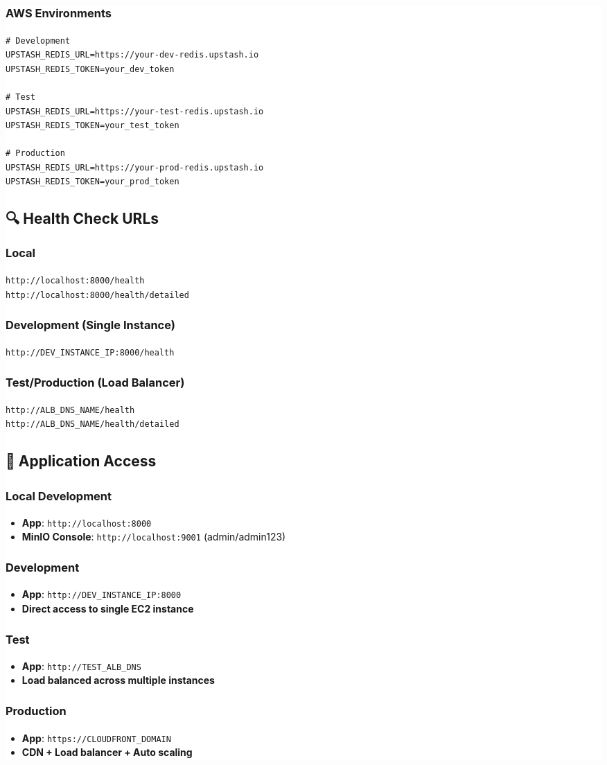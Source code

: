 ### **AWS Environments**
```
# Development
UPSTASH_REDIS_URL=https://your-dev-redis.upstash.io
UPSTASH_REDIS_TOKEN=your_dev_token

# Test
UPSTASH_REDIS_URL=https://your-test-redis.upstash.io  
UPSTASH_REDIS_TOKEN=your_test_token

# Production
UPSTASH_REDIS_URL=https://your-prod-redis.upstash.io
UPSTASH_REDIS_TOKEN=your_prod_token
```

## 🔍 Health Check URLs

### **Local**
```
http://localhost:8000/health
http://localhost:8000/health/detailed
```

### **Development (Single Instance)**
```
http://DEV_INSTANCE_IP:8000/health
```

### **Test/Production (Load Balancer)**
```
http://ALB_DNS_NAME/health
http://ALB_DNS_NAME/health/detailed
```

## 📱 Application Access

### **Local Development**
- **App**: `http://localhost:8000`
- **MinIO Console**: `http://localhost:9001` (admin/admin123)

### **Development**  
- **App**: `http://DEV_INSTANCE_IP:8000`
- **Direct access to single EC2 instance**

### **Test**
- **App**: `http://TEST_ALB_DNS`
- **Load balanced across multiple instances**

### **Production**
- **App**: `https://CLOUDFRONT_DOMAIN` 
- **CDN + Load balancer + Auto scaling**
